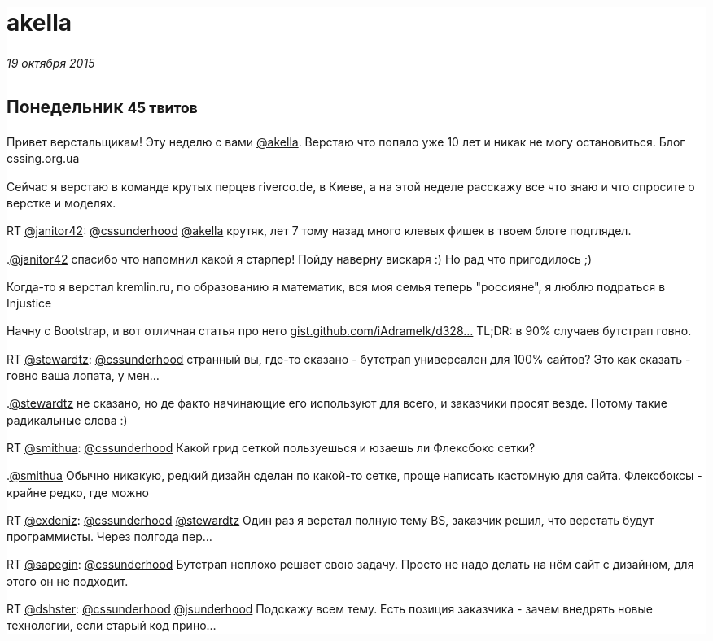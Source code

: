 # akella

_19 октября 2015_

## Понедельник <small>45 твитов</small>

Привет верстальщикам! Эту неделю с вами <a href="https://twitter.com/akella" title="akella">@akella</a>. Верстаю что попало уже 10 лет и никак не могу остановиться. Блог <a href="http://t.co/LNJyuUuKYp">cssing.org.ua</a>

Сейчас я верстаю в команде крутых перцев riverco.de, в Киеве, а на этой неделе расскажу все что знаю и что спросите о верстке и моделях.

RT <a href="https://twitter.com/janitor42" title="Валерий">@janitor42</a>: <a href="https://twitter.com/cssunderhood" title="Верстальщик">@cssunderhood</a> <a href="https://twitter.com/akella" title="akella">@akella</a> крутяк, лет 7 тому назад много клевых фишек в твоем блоге подглядел.

.<a href="https://twitter.com/janitor42" title="Валерий">@janitor42</a>  спасибо что напомнил какой я старпер! Пойду наверну вискаря :) Но рад что пригодилось ;)

Когда-то я верстал kremlin.ru, по образованию я математик, вся моя семья теперь "россияне", я люблю подраться в Injustice

Начну с Bootstrap, и вот отличная статья про него <a href="https://t.co/VsuVZdLuxm">gist.github.com/iAdramelk/d328…</a> TL;DR: в 90% случаев бутстрап говно.

RT <a href="https://twitter.com/stewardtz" title="Andriy Petrusha">@stewardtz</a>: <a href="https://twitter.com/cssunderhood" title="Верстальщик">@cssunderhood</a> странный вы, где-то сказано - бутстрап универсален для 100% сайтов? Это как сказать - говно ваша лопата, у мен…

.<a href="https://twitter.com/stewardtz" title="Andriy Petrusha">@stewardtz</a> не сказано, но де факто начинающие его используют для всего, и заказчики просят везде. Потому такие радикальные слова :)

RT <a href="https://twitter.com/smithua" title="Alexandr Fesenko">@smithua</a>: <a href="https://twitter.com/cssunderhood" title="Верстальщик">@cssunderhood</a> Какой грид сеткой пользуешься и юзаешь ли Флексбокс сетки?

.<a href="https://twitter.com/smithua" title="Alexandr Fesenko">@smithua</a> Обычно никакую, редкий дизайн сделан по какой-то сетке, проще написать кастомную для сайта. Флексбоксы - крайне редко, где можно

RT <a href="https://twitter.com/exdeniz" title="exdeniz">@exdeniz</a>: <a href="https://twitter.com/cssunderhood" title="Верстальщик">@cssunderhood</a> <a href="https://twitter.com/stewardtz" title="Andriy Petrusha">@stewardtz</a> Один раз я верстал полную тему BS, заказчик решил, что верстать будут программисты. Через полгода пер…

RT <a href="https://twitter.com/sapegin" title="Artem Sapegin">@sapegin</a>: <a href="https://twitter.com/cssunderhood" title="Верстальщик">@cssunderhood</a> Бутстрап неплохо решает свою задачу. Просто не надо делать на нём сайт с дизайном, для этого он не подходит.

RT <a href="https://twitter.com/dshster" title="Дмитрий Швалёв">@dshster</a>: <a href="https://twitter.com/cssunderhood" title="Верстальщик">@cssunderhood</a> <a href="https://twitter.com/jsunderhood" title="Разработчик">@jsunderhood</a> Подскажу всем тему. Есть позиция заказчика - зачем внедрять новые технологии, если старый код прино…
